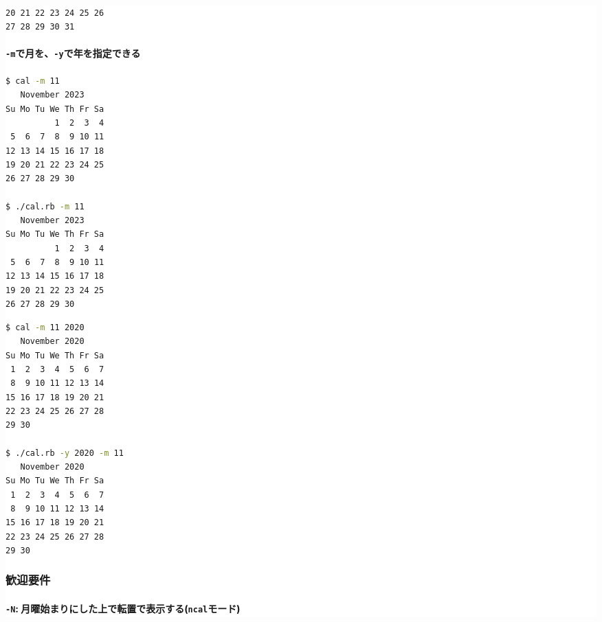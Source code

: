 ```sh
20 21 22 23 24 25 26
27 28 29 30 31

```

#### `-m`で月を、`-y`で年を指定できる

```sh
$ cal -m 11
   November 2023
Su Mo Tu We Th Fr Sa
          1  2  3  4
 5  6  7  8  9 10 11
12 13 14 15 16 17 18
19 20 21 22 23 24 25
26 27 28 29 30

$ ./cal.rb -m 11
   November 2023
Su Mo Tu We Th Fr Sa
          1  2  3  4
 5  6  7  8  9 10 11
12 13 14 15 16 17 18
19 20 21 22 23 24 25
26 27 28 29 30

```

```sh
$ cal -m 11 2020
   November 2020
Su Mo Tu We Th Fr Sa
 1  2  3  4  5  6  7
 8  9 10 11 12 13 14
15 16 17 18 19 20 21
22 23 24 25 26 27 28
29 30

$ ./cal.rb -y 2020 -m 11
   November 2020
Su Mo Tu We Th Fr Sa
 1  2  3  4  5  6  7
 8  9 10 11 12 13 14
15 16 17 18 19 20 21
22 23 24 25 26 27 28
29 30

```

### 歓迎要件

#### `-N`: 月曜始まりにした上で転置で表示する(`ncal`モード)
